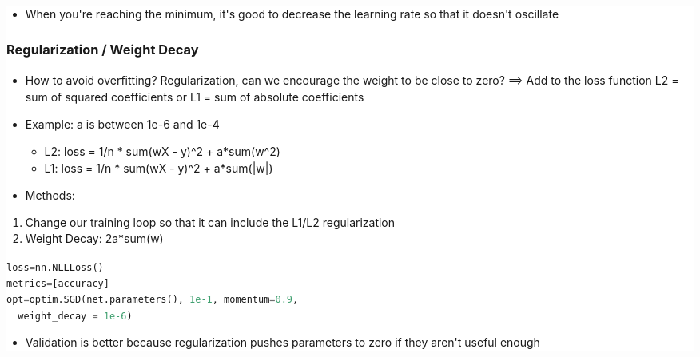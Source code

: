
- When you're reaching the minimum, it's good to decrease the learning rate so that it doesn't oscillate

### Regularization / Weight Decay

- How to avoid overfitting? Regularization, can we encourage the weight to be close to zero?
  ==> Add to the loss function L2 = sum of squared coefficients or L1 = sum of absolute coefficients
- Example: a is between 1e-6 and 1e-4
  + L2: loss = 1/n * sum(wX - y)^2 + a*sum(w^2)
  + L1: loss = 1/n * sum(wX - y)^2 + a*sum(|w|)

- Methods:
1. Change our training loop so that it can include the L1/L2 regularization
2. Weight Decay: 2a*sum(w)

```python
loss=nn.NLLLoss()
metrics=[accuracy]
opt=optim.SGD(net.parameters(), 1e-1, momentum=0.9,
  weight_decay = 1e-6)

```

- Validation is better because regularization pushes parameters to zero if they aren't useful enough
